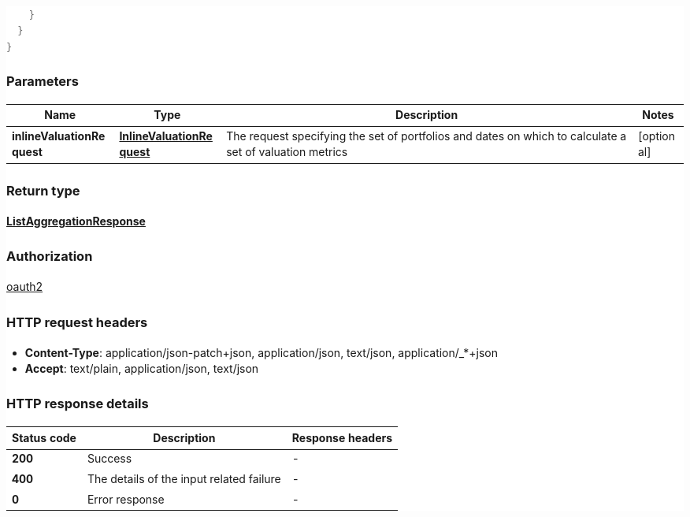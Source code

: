 ```java
    }
  }
}
```

### Parameters

Name | Type | Description  | Notes
------------- | ------------- | ------------- | -------------
 **inlineValuationRequest** | [**InlineValuationRequest**](InlineValuationRequest.md)| The request specifying the set of portfolios and dates on which to calculate a set of valuation metrics | [optional]

### Return type

[**ListAggregationResponse**](ListAggregationResponse.md)

### Authorization

[oauth2](../README.md#oauth2)

### HTTP request headers

 - **Content-Type**: application/json-patch+json, application/json, text/json, application/_*+json
 - **Accept**: text/plain, application/json, text/json

### HTTP response details
| Status code | Description | Response headers |
|-------------|-------------|------------------|
**200** | Success |  -  |
**400** | The details of the input related failure |  -  |
**0** | Error response |  -  |

